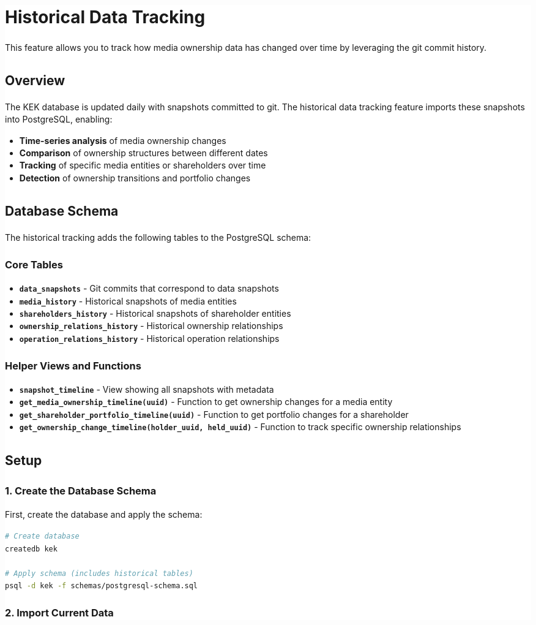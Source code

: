 # Historical Data Tracking

This feature allows you to track how media ownership data has changed over time by leveraging the git commit history.

## Overview

The KEK database is updated daily with snapshots committed to git. The historical data tracking feature imports these snapshots into PostgreSQL, enabling:

- **Time-series analysis** of media ownership changes
- **Comparison** of ownership structures between different dates
- **Tracking** of specific media entities or shareholders over time
- **Detection** of ownership transitions and portfolio changes

## Database Schema

The historical tracking adds the following tables to the PostgreSQL schema:

### Core Tables

- **`data_snapshots`** - Git commits that correspond to data snapshots
- **`media_history`** - Historical snapshots of media entities
- **`shareholders_history`** - Historical snapshots of shareholder entities
- **`ownership_relations_history`** - Historical ownership relationships
- **`operation_relations_history`** - Historical operation relationships

### Helper Views and Functions

- **`snapshot_timeline`** - View showing all snapshots with metadata
- **`get_media_ownership_timeline(uuid)`** - Function to get ownership changes for a media entity
- **`get_shareholder_portfolio_timeline(uuid)`** - Function to get portfolio changes for a shareholder
- **`get_ownership_change_timeline(holder_uuid, held_uuid)`** - Function to track specific ownership relationships

## Setup

### 1. Create the Database Schema

First, create the database and apply the schema:

```bash
# Create database
createdb kek

# Apply schema (includes historical tables)
psql -d kek -f schemas/postgresql-schema.sql
```

### 2. Import Current Data
